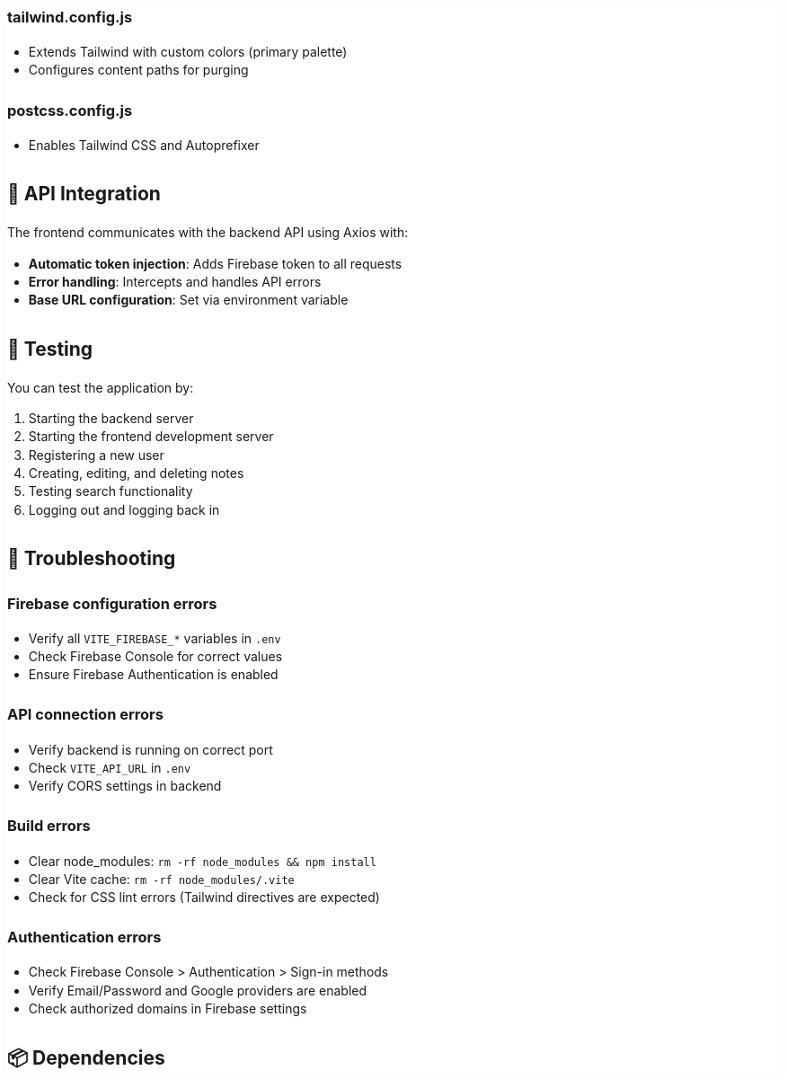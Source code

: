 ### tailwind.config.js
- Extends Tailwind with custom colors (primary palette)
- Configures content paths for purging

### postcss.config.js
- Enables Tailwind CSS and Autoprefixer

## 📡 API Integration

The frontend communicates with the backend API using Axios with:
- **Automatic token injection**: Adds Firebase token to all requests
- **Error handling**: Intercepts and handles API errors
- **Base URL configuration**: Set via environment variable

## 🧪 Testing

You can test the application by:
1. Starting the backend server
2. Starting the frontend development server
3. Registering a new user
4. Creating, editing, and deleting notes
5. Testing search functionality
6. Logging out and logging back in

## 🐛 Troubleshooting

### Firebase configuration errors
- Verify all `VITE_FIREBASE_*` variables in `.env`
- Check Firebase Console for correct values
- Ensure Firebase Authentication is enabled

### API connection errors
- Verify backend is running on correct port
- Check `VITE_API_URL` in `.env`
- Verify CORS settings in backend

### Build errors
- Clear node_modules: `rm -rf node_modules && npm install`
- Clear Vite cache: `rm -rf node_modules/.vite`
- Check for CSS lint errors (Tailwind directives are expected)

### Authentication errors
- Check Firebase Console > Authentication > Sign-in methods
- Verify Email/Password and Google providers are enabled
- Check authorized domains in Firebase settings

## 📦 Dependencies
